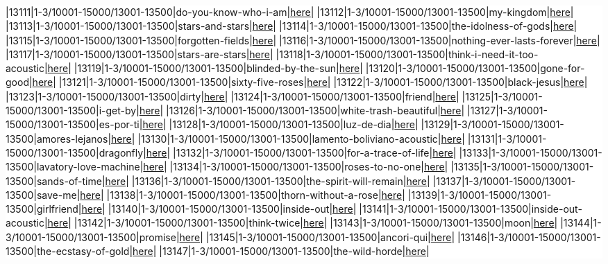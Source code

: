 |13111|1-3/10001-15000/13001-13500|do-you-know-who-i-am|[here](https://cdn.jsdelivr.net/gh/guitarchord/cp1-3/10001-15000/13001-13500/do-you-know-who-i-am.webp)|
|13112|1-3/10001-15000/13001-13500|my-kingdom|[here](https://cdn.jsdelivr.net/gh/guitarchord/cp1-3/10001-15000/13001-13500/my-kingdom.webp)|
|13113|1-3/10001-15000/13001-13500|stars-and-stars|[here](https://cdn.jsdelivr.net/gh/guitarchord/cp1-3/10001-15000/13001-13500/stars-and-stars.webp)|
|13114|1-3/10001-15000/13001-13500|the-idolness-of-gods|[here](https://cdn.jsdelivr.net/gh/guitarchord/cp1-3/10001-15000/13001-13500/the-idolness-of-gods.webp)|
|13115|1-3/10001-15000/13001-13500|forgotten-fields|[here](https://cdn.jsdelivr.net/gh/guitarchord/cp1-3/10001-15000/13001-13500/forgotten-fields.webp)|
|13116|1-3/10001-15000/13001-13500|nothing-ever-lasts-forever|[here](https://cdn.jsdelivr.net/gh/guitarchord/cp1-3/10001-15000/13001-13500/nothing-ever-lasts-forever.webp)|
|13117|1-3/10001-15000/13001-13500|stars-are-stars|[here](https://cdn.jsdelivr.net/gh/guitarchord/cp1-3/10001-15000/13001-13500/stars-are-stars.webp)|
|13118|1-3/10001-15000/13001-13500|think-i-need-it-too-acoustic|[here](https://cdn.jsdelivr.net/gh/guitarchord/cp1-3/10001-15000/13001-13500/think-i-need-it-too-acoustic.webp)|
|13119|1-3/10001-15000/13001-13500|blinded-by-the-sun|[here](https://cdn.jsdelivr.net/gh/guitarchord/cp1-3/10001-15000/13001-13500/blinded-by-the-sun.webp)|
|13120|1-3/10001-15000/13001-13500|gone-for-good|[here](https://cdn.jsdelivr.net/gh/guitarchord/cp1-3/10001-15000/13001-13500/gone-for-good.webp)|
|13121|1-3/10001-15000/13001-13500|sixty-five-roses|[here](https://cdn.jsdelivr.net/gh/guitarchord/cp1-3/10001-15000/13001-13500/sixty-five-roses.webp)|
|13122|1-3/10001-15000/13001-13500|black-jesus|[here](https://cdn.jsdelivr.net/gh/guitarchord/cp1-3/10001-15000/13001-13500/black-jesus.webp)|
|13123|1-3/10001-15000/13001-13500|dirty|[here](https://cdn.jsdelivr.net/gh/guitarchord/cp1-3/10001-15000/13001-13500/dirty.webp)|
|13124|1-3/10001-15000/13001-13500|friend|[here](https://cdn.jsdelivr.net/gh/guitarchord/cp1-3/10001-15000/13001-13500/friend.webp)|
|13125|1-3/10001-15000/13001-13500|i-get-by|[here](https://cdn.jsdelivr.net/gh/guitarchord/cp1-3/10001-15000/13001-13500/i-get-by.webp)|
|13126|1-3/10001-15000/13001-13500|white-trash-beautiful|[here](https://cdn.jsdelivr.net/gh/guitarchord/cp1-3/10001-15000/13001-13500/white-trash-beautiful.webp)|
|13127|1-3/10001-15000/13001-13500|es-por-ti|[here](https://cdn.jsdelivr.net/gh/guitarchord/cp1-3/10001-15000/13001-13500/es-por-ti.webp)|
|13128|1-3/10001-15000/13001-13500|luz-de-dia|[here](https://cdn.jsdelivr.net/gh/guitarchord/cp1-3/10001-15000/13001-13500/luz-de-dia.webp)|
|13129|1-3/10001-15000/13001-13500|amores-lejanos|[here](https://cdn.jsdelivr.net/gh/guitarchord/cp1-3/10001-15000/13001-13500/amores-lejanos.webp)|
|13130|1-3/10001-15000/13001-13500|lamento-boliviano-acoustic|[here](https://cdn.jsdelivr.net/gh/guitarchord/cp1-3/10001-15000/13001-13500/lamento-boliviano-acoustic.webp)|
|13131|1-3/10001-15000/13001-13500|dragonfly|[here](https://cdn.jsdelivr.net/gh/guitarchord/cp1-3/10001-15000/13001-13500/dragonfly.webp)|
|13132|1-3/10001-15000/13001-13500|for-a-trace-of-life|[here](https://cdn.jsdelivr.net/gh/guitarchord/cp1-3/10001-15000/13001-13500/for-a-trace-of-life.webp)|
|13133|1-3/10001-15000/13001-13500|lavatory-love-machine|[here](https://cdn.jsdelivr.net/gh/guitarchord/cp1-3/10001-15000/13001-13500/lavatory-love-machine.webp)|
|13134|1-3/10001-15000/13001-13500|roses-to-no-one|[here](https://cdn.jsdelivr.net/gh/guitarchord/cp1-3/10001-15000/13001-13500/roses-to-no-one.webp)|
|13135|1-3/10001-15000/13001-13500|sands-of-time|[here](https://cdn.jsdelivr.net/gh/guitarchord/cp1-3/10001-15000/13001-13500/sands-of-time.webp)|
|13136|1-3/10001-15000/13001-13500|the-spirit-will-remain|[here](https://cdn.jsdelivr.net/gh/guitarchord/cp1-3/10001-15000/13001-13500/the-spirit-will-remain.webp)|
|13137|1-3/10001-15000/13001-13500|save-me|[here](https://cdn.jsdelivr.net/gh/guitarchord/cp1-3/10001-15000/13001-13500/save-me.webp)|
|13138|1-3/10001-15000/13001-13500|thorn-without-a-rose|[here](https://cdn.jsdelivr.net/gh/guitarchord/cp1-3/10001-15000/13001-13500/thorn-without-a-rose.webp)|
|13139|1-3/10001-15000/13001-13500|girlfriend|[here](https://cdn.jsdelivr.net/gh/guitarchord/cp1-3/10001-15000/13001-13500/girlfriend.webp)|
|13140|1-3/10001-15000/13001-13500|inside-out|[here](https://cdn.jsdelivr.net/gh/guitarchord/cp1-3/10001-15000/13001-13500/inside-out.webp)|
|13141|1-3/10001-15000/13001-13500|inside-out-acoustic|[here](https://cdn.jsdelivr.net/gh/guitarchord/cp1-3/10001-15000/13001-13500/inside-out-acoustic.webp)|
|13142|1-3/10001-15000/13001-13500|think-twice|[here](https://cdn.jsdelivr.net/gh/guitarchord/cp1-3/10001-15000/13001-13500/think-twice.webp)|
|13143|1-3/10001-15000/13001-13500|moon|[here](https://cdn.jsdelivr.net/gh/guitarchord/cp1-3/10001-15000/13001-13500/moon.webp)|
|13144|1-3/10001-15000/13001-13500|promise|[here](https://cdn.jsdelivr.net/gh/guitarchord/cp1-3/10001-15000/13001-13500/promise.webp)|
|13145|1-3/10001-15000/13001-13500|ancori-qui|[here](https://cdn.jsdelivr.net/gh/guitarchord/cp1-3/10001-15000/13001-13500/ancori-qui.webp)|
|13146|1-3/10001-15000/13001-13500|the-ecstasy-of-gold|[here](https://cdn.jsdelivr.net/gh/guitarchord/cp1-3/10001-15000/13001-13500/the-ecstasy-of-gold.webp)|
|13147|1-3/10001-15000/13001-13500|the-wild-horde|[here](https://cdn.jsdelivr.net/gh/guitarchord/cp1-3/10001-15000/13001-13500/the-wild-horde.webp)|